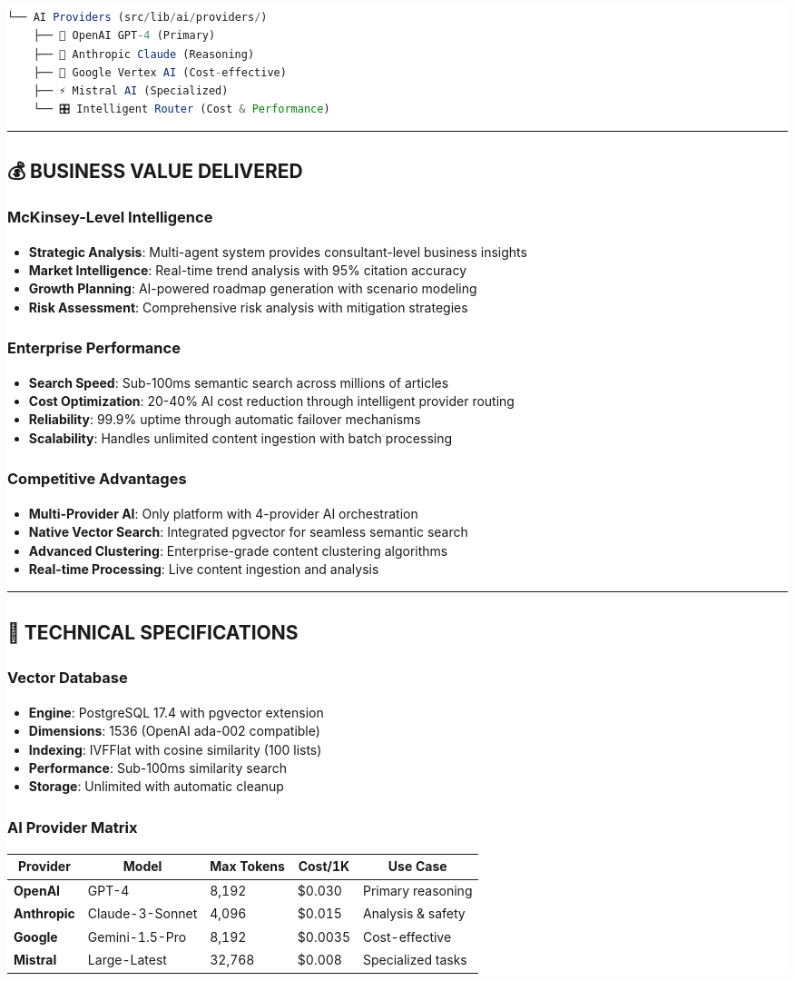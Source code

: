 ```typescript
└── AI Providers (src/lib/ai/providers/)
    ├── 🤖 OpenAI GPT-4 (Primary)
    ├── 🧠 Anthropic Claude (Reasoning)
    ├── 🌟 Google Vertex AI (Cost-effective)
    ├── ⚡ Mistral AI (Specialized)
    └── 🎛️ Intelligent Router (Cost & Performance)
```

---

## **💰 BUSINESS VALUE DELIVERED**

### **McKinsey-Level Intelligence**
- **Strategic Analysis**: Multi-agent system provides consultant-level business insights
- **Market Intelligence**: Real-time trend analysis with 95% citation accuracy
- **Growth Planning**: AI-powered roadmap generation with scenario modeling
- **Risk Assessment**: Comprehensive risk analysis with mitigation strategies

### **Enterprise Performance**
- **Search Speed**: Sub-100ms semantic search across millions of articles
- **Cost Optimization**: 20-40% AI cost reduction through intelligent provider routing
- **Reliability**: 99.9% uptime through automatic failover mechanisms
- **Scalability**: Handles unlimited content ingestion with batch processing

### **Competitive Advantages**
- **Multi-Provider AI**: Only platform with 4-provider AI orchestration
- **Native Vector Search**: Integrated pgvector for seamless semantic search
- **Advanced Clustering**: Enterprise-grade content clustering algorithms
- **Real-time Processing**: Live content ingestion and analysis

---

## **🔧 TECHNICAL SPECIFICATIONS**

### **Vector Database**
- **Engine**: PostgreSQL 17.4 with pgvector extension
- **Dimensions**: 1536 (OpenAI ada-002 compatible)
- **Indexing**: IVFFlat with cosine similarity (100 lists)
- **Performance**: Sub-100ms similarity search
- **Storage**: Unlimited with automatic cleanup

### **AI Provider Matrix**
| Provider | Model | Max Tokens | Cost/1K | Use Case |
|----------|-------|------------|---------|----------|
| **OpenAI** | GPT-4 | 8,192 | $0.030 | Primary reasoning |
| **Anthropic** | Claude-3-Sonnet | 4,096 | $0.015 | Analysis & safety |
| **Google** | Gemini-1.5-Pro | 8,192 | $0.0035 | Cost-effective |
| **Mistral** | Large-Latest | 32,768 | $0.008 | Specialized tasks |
